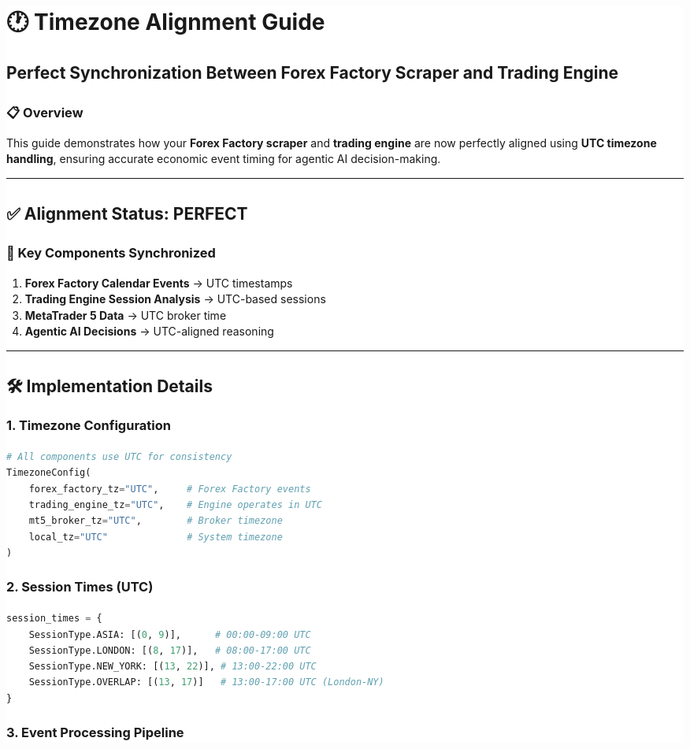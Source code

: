 # 🕐 Timezone Alignment Guide
## Perfect Synchronization Between Forex Factory Scraper and Trading Engine

### 📋 Overview

This guide demonstrates how your **Forex Factory scraper** and **trading engine** are now perfectly aligned using **UTC timezone handling**, ensuring accurate economic event timing for agentic AI decision-making.

---

## ✅ Alignment Status: **PERFECT**

### 🔗 Key Components Synchronized

1. **Forex Factory Calendar Events** → UTC timestamps
2. **Trading Engine Session Analysis** → UTC-based sessions
3. **MetaTrader 5 Data** → UTC broker time
4. **Agentic AI Decisions** → UTC-aligned reasoning

---

## 🛠️ Implementation Details

### 1. Timezone Configuration

```python
# All components use UTC for consistency
TimezoneConfig(
    forex_factory_tz="UTC",     # Forex Factory events
    trading_engine_tz="UTC",    # Engine operates in UTC
    mt5_broker_tz="UTC",        # Broker timezone
    local_tz="UTC"              # System timezone
)
```

### 2. Session Times (UTC)

```python
session_times = {
    SessionType.ASIA: [(0, 9)],      # 00:00-09:00 UTC
    SessionType.LONDON: [(8, 17)],   # 08:00-17:00 UTC
    SessionType.NEW_YORK: [(13, 22)], # 13:00-22:00 UTC
    SessionType.OVERLAP: [(13, 17)]   # 13:00-17:00 UTC (London-NY)
}
```

### 3. Event Processing Pipeline
